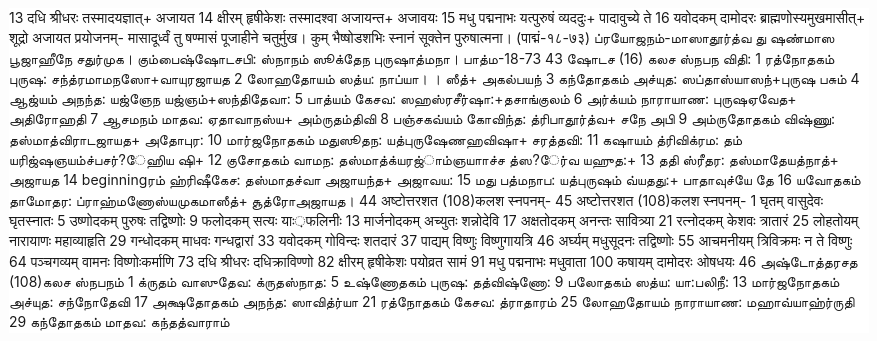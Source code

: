 13 दधि श्रीधरः तस्मादयज्ञात्‌+ अजायत
14 क्षीरम्‌ हृषीकेशः तस्मादश्वा अजायन्त+ अजावयः
15 मधु पद्मनाभः यत्पुरुषं व्यददुः+ पादावुच्ये ते
16 यवोदकम्‌ दामोदरः ब्राह्मणोस्यमुखमासीत्‌+ शूद्रो अजायत
प्रयोजनम्‌-
मासादूर्ध्वं तु षण्मासं पूजाहीने चतुर्मुख।
कुम्
भैष्षोडशभिः स्नानं सूक्तेन पुरुषात्मना। (पाद्मं-१८-७३)
ப்ரயோஜநம்-மாஸாதூர்த்வ து ஷண்மாஸ பூஜாஹீநே சதுர்முக।
கும்பைஷ்ஷோடசபி: ஸ்நாநம் ஸூக்தேந புருஷாத்மநா। பாத்ம-18-73
43
ஷோடச (16) கலச ஸ்நபந விதி:
1 ரத்நோதகம் புருஷ: சந்த்ரமாமநஸோ+வாயுரஜாயத
2 லோஹதோயம் ஸத்ய: நாப்யா। । ஸீத்+ அகல்பயந்
3 கந்தோதகம் அச்யுத: ஸப்தாஸ்யாஸந்+புருஷ பசும்
4 ஆஜ்யம் அநந்த: யஜ்ஞேந யஜ்ஞம்+ஸந்திதேவா:
5 பாத்யம் கேசவ: ஸஹஸ்ரசீர்ஷா:+தசாங்குலம்
6 அர்க்யம் நாராயாண: புருஷஏவேத+ அதிரோஹதி
7 ஆசமநம் மாதவ: ஏதாவாநஸ்ய+ அம்ருதம்திவி
8 பஞ்சகவ்யம் கோவிந்த: த்ரிபாதூர்த்வ+ சநே அபி
9 அம்ருதோதகம் விஷ்ணு: தஸ்மாத்விராடஜாயத+
அதோபுர:
10 மார்ஜநோதகம் மதுஸூதந: யத்புருஷேணஹவிஷா+
சரத்தவி:
11 கஷாயம் த்ரிவிக்ரம: தம் யரிஜ்ஷஞயம்ச்பசர்?ேஹிய ஷி+
12 குசோதகம் வாமந: தஸ்மாத்க்யரஜ்ாம்ஞயாாச்ச த்ஸ?ேர்வ யஹுத:+
13 ததி ஸ்ரீதர: தஸ்மாதேயத்நாத்+ அஜாயத
14 beginningரம் ஹ்ரிஷீகேச: தஸ்மாதச்வா அஜாயந்த+
அஜாவய:
15 மது பத்மநாப: யத்புருஷம் வ்யதது:+
பாதாவுச்யே தே
16 யவோதகம் தாமோதர: ப்ராஹ்மணோஸ்யமுகமாஸீத்+
சூத்ரோஅஜாயத।
44
अष्टोत्तरशत (108)कलश स्नपनम्‌-
45
अष्टोत्तरशत (108)कलश स्नपनम्‌-
1 घृतम्‌ वासुदेवः घृतस्नातः
5 उष्णोदकम्‌ पुरुषः तद्विष्णोः
9 फलोदकम्‌ सत्यः याः़फलिनीः
13 मार्जनोदकम्‌ अच्युतः शन्नोदेवि
17 अक्षतोदकम्‌ अनन्तः सावित्र्या
21 रत्नोदकम्‌ केशवः त्रातारं
25 लोहतोयम्‌ नारायाणः महाव्याहृति
29 गन्धोदकम्‌ माधवः गन्धद्वारां
33 यवोदकम्‌ गोविन्दः शतदारं
37 पाद्यम्‌ विष्णुः विष्णुगायत्रि
46 अर्घ्यम्‌ मधुसूदनः तद्विष्णोः
55 आचमनीयम्‌ त्रिविक्रमः न ते विष्णुः
64 पञ्चगव्यम्‌ वामनः विष्णोःकर्माणि
73 दधि श्रीधरः दधिक्राविण्णो
82 क्षीरम्‌ हृषीकेशः पयोव्रत सामं
91 मधु पद्मनाभः मधुवाता
100 कषायम्‌ दामोदरः ओषधयः
46
அஷ்டோத்தரசத (108)கலச ஸ்நபநம்
1 க்ருதம் வாஸுதேவ: க்ருதஸ்நாத:
5 உஷ்ணோதகம் புருஷ: தத்விஷ்ணோ:
9 பலோதகம் ஸத்ய: யா:பலிநீ:
13 மார்ஜநோதகம் அச்யுத: சந்நோதேவி
17 அக்ஷதோதகம் அநந்த: ஸாவித்ர்யா
21 ரத்நோதகம் கேசவ: த்ராதாரம்
25 லோஹதோயம் நாராயாண: மஹாவ்யாஹ்ர்ருதி
29 கந்தோதகம் மாதவ: கந்தத்வாராம்